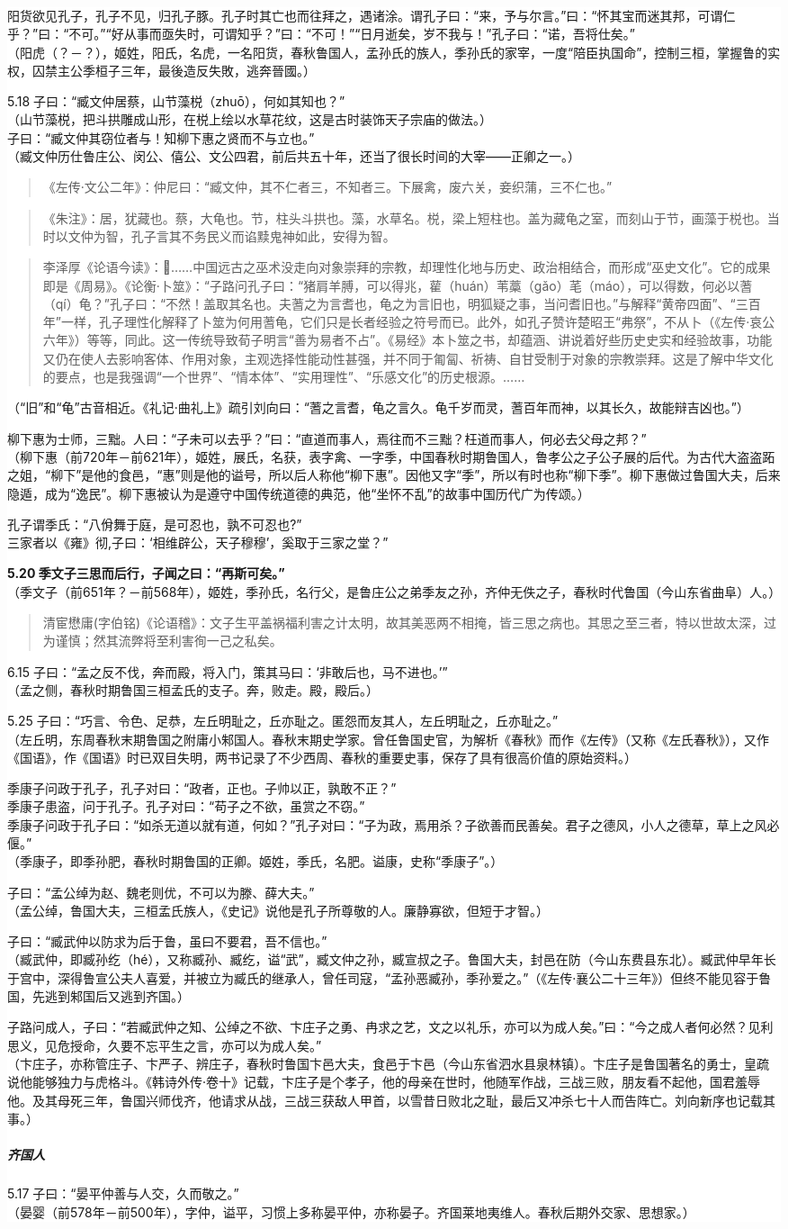 阳货欲见孔子，孔子不见，归孔子豚。孔子时其亡也而往拜之，遇诸涂。谓孔子曰：“来，予与尔言。”曰：“怀其宝而迷其邦，可谓仁乎？”曰：“不可。”“好从事而亟失时，可谓知乎？”曰：“不可！”“日月逝矣，岁不我与！”孔子曰：“诺，吾将仕矣。”     
（阳虎（？－？），姬姓，阳氏，名虎，一名阳货，春秋鲁国人，孟孙氏的族人，季孙氏的家宰，一度“陪臣执国命”，控制三桓，掌握鲁的实权，囚禁主公季桓子三年，最後造反失敗，逃奔晉國。）

5.18 子曰：“臧文仲居蔡，山节藻棁（zhuō），何如其知也？”        
（山节藻棁，把斗拱雕成山形，在棁上绘以水草花纹，这是古时装饰天子宗庙的做法。）    
子曰：“臧文仲其窃位者与！知柳下惠之贤而不与立也。”    
（臧文仲历仕鲁庄公、闵公、僖公、文公四君，前后共五十年，还当了很长时间的大宰——正卿之一。）
> 《左传·文公二年》：仲尼曰：“臧文仲，其不仁者三，不知者三。下展禽，废六关，妾织蒲，三不仁也。”    

> 《朱注》：居，犹藏也。蔡，大龟也。节，柱头斗拱也。藻，水草名。棁，梁上短柱也。盖为藏龟之室，而刻山于节，画藻于棁也。当时以文仲为智，孔子言其不务民义而谄黩鬼神如此，安得为智。

> 李泽厚《论语今读》：……中国远古之巫术没走向对象崇拜的宗教，却理性化地与历史、政治相结合，而形成“巫史文化”。它的成果即是《周易》。《论衡·卜筮》：“子路问孔子曰：“猪肩羊膊，可以得兆，雚（huán）苇藁（gǎo）芼（máo），可以得数，何必以蓍（qí）龟？”孔子曰：“不然！盖取其名也。夫蓍之为言耆也，龟之为言旧也，明狐疑之事，当问耆旧也。”与解释“黄帝四面”、“三百年”一样，孔子理性化解释了卜筮为何用蓍龟，它们只是长者经验之符号而已。此外，如孔子赞许楚昭王“弗祭”，不从卜（《左传·哀公六年》）等等，同此。这一传统导致荀子明言“善为易者不占”。《易经》本卜筮之书，却蕴涵、讲说着好些历史史实和经验故事，功能又仍在使人去影响客体、作用对象，主观选择性能动性甚强，并不同于匍匐、祈祷、自甘受制于对象的宗教崇拜。这是了解中华文化的要点，也是我强调“一个世界”、“情本体”、“实用理性”、“乐感文化”的历史根源。……

（“旧”和“龟”古音相近。《礼记·曲礼上》疏引刘向曰：“蓍之言耆，龟之言久。龟千岁而灵，蓍百年而神，以其长久，故能辩吉凶也。”）

柳下惠为士师，三黜。人曰：“子未可以去乎？”曰：“直道而事人，焉往而不三黜？枉道而事人，何必去父母之邦？”    
（柳下惠（前720年－前621年），姬姓，展氏，名获，表字禽、一字季，中国春秋时期鲁国人，鲁孝公之子公子展的后代。为古代大盗盗跖之姐，“柳下”是他的食邑，“惠”则是他的谥号，所以后人称他“柳下惠”。因他又字“季”，所以有时也称“柳下季”。柳下惠做过鲁国大夫，后来隐遁，成为“逸民”。柳下惠被认为是遵守中国传统道德的典范，他“坐怀不乱”的故事中国历代广为传颂。）

孔子谓季氏：“八佾舞于庭，是可忍也，孰不可忍也?”   
三家者以《雍》彻,子曰：‘相维辟公，天子穆穆’，奚取于三家之堂？”

**5.20 季文子三思而后行，子闻之曰：“再斯可矣。”**     
（季文子（前651年？－前568年），姬姓，季孙氏，名行父，是鲁庄公之弟季友之孙，齐仲无佚之子，春秋时代鲁国（今山东省曲阜）人。）    
> 清宦懋庸(字伯铭)《论语稽》：文子生平盖祸福利害之计太明，故其美恶两不相掩，皆三思之病也。其思之至三者，特以世故太深，过为谨慎；然其流弊将至利害徇一己之私矣。

6.15 子曰：“孟之反不伐，奔而殿，将入门，策其马曰：‘非敢后也，马不进也。’”    
（孟之侧，春秋时期鲁国三桓孟氏的支子。奔，败走。殿，殿后。）

5.25 子曰：“巧言、令色、足恭，左丘明耻之，丘亦耻之。匿怨而友其人，左丘明耻之，丘亦耻之。”    
（左丘明，东周春秋末期鲁国之附庸小邾国人。春秋末期史学家。曾任鲁国史官，为解析《春秋》而作《左传》（又称《左氏春秋》），又作《国语》，作《国语》时已双目失明，两书记录了不少西周、春秋的重要史事，保存了具有很高价值的原始资料。）

季康子问政于孔子，孔子对曰：“政者，正也。子帅以正，孰敢不正？”  
季康子患盗，问于孔子。孔子对曰：“苟子之不欲，虽赏之不窃。”  
季康子问政于孔子曰：“如杀无道以就有道，何如？”孔子对曰：“子为政，焉用杀？子欲善而民善矣。君子之德风，小人之德草，草上之风必偃。”   
（季康子，即季孙肥，春秋时期鲁国的正卿。姬姓，季氏，名肥。谥康，史称“季康子”。）

子曰：“孟公绰为赵、魏老则优，不可以为滕、薛大夫。”    
（孟公绰，鲁国大夫，三桓孟氏族人，《史记》说他是孔子所尊敬的人。廉静寡欲，但短于才智。）

子曰：“臧武仲以防求为后于鲁，虽曰不要君，吾不信也。”    
（臧武仲，即臧孙纥（hé），又称臧孙、臧纥，谥“武”，臧文仲之孙，臧宣叔之子。鲁国大夫，封邑在防（今山东费县东北）。臧武仲早年长于宫中，深得鲁宣公夫人喜爱，并被立为臧氏的继承人，曾任司寇，“孟孙恶臧孙，季孙爱之。”（《左传·襄公二十三年》）但终不能见容于鲁国，先逃到邾国后又逃到齐国。）

子路问成人，子曰：“若臧武仲之知、公绰之不欲、卞庄子之勇、冉求之艺，文之以礼乐，亦可以为成人矣。”曰：“今之成人者何必然？见利思义，见危授命，久要不忘平生之言，亦可以为成人矣。”    
（卞庄子，亦称管庄子、卞严子、辨庄子，春秋时鲁国卞邑大夫，食邑于卞邑（今山东省泗水县泉林镇）。卞庄子是鲁国著名的勇士，皇疏说他能够独力与虎格斗。《韩诗外传·卷十》记载，卞庄子是个孝子，他的母亲在世时，他随军作战，三战三败，朋友看不起他，国君羞辱他。及其母死三年，鲁国兴师伐齐，他请求从战，三战三获敌人甲首，以雪昔日败北之耻，最后又冲杀七十人而告阵亡。刘向新序也记载其事。）

##### 齐国人

5.17 子曰：“晏平仲善与人交，久而敬之。”    
（晏婴（前578年－前500年），字仲，谥平，习惯上多称晏平仲，亦称晏子。齐国莱地夷维人。春秋后期外交家、思想家。）
